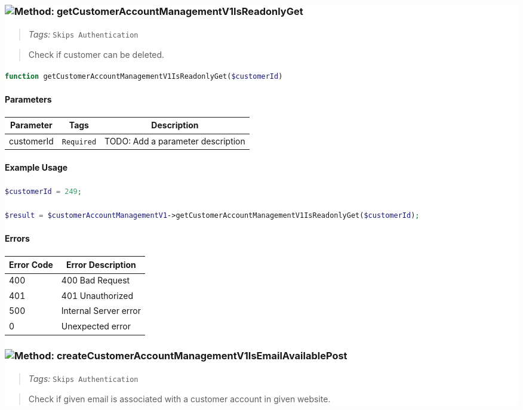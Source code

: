 
### <a name="get_customer_account_management_v1_is_readonly_get"></a>![Method: ](https://apidocs.io/img/method.png ".CustomerAccountManagementV1Controller.getCustomerAccountManagementV1IsReadonlyGet") getCustomerAccountManagementV1IsReadonlyGet

> *Tags:*  ``` Skips Authentication ``` 

> Check if customer can be deleted.


```php
function getCustomerAccountManagementV1IsReadonlyGet($customerId)
```

#### Parameters

| Parameter | Tags | Description |
|-----------|------|-------------|
| customerId |  ``` Required ```  | TODO: Add a parameter description |



#### Example Usage

```php
$customerId = 249;

$result = $customerAccountManagementV1->getCustomerAccountManagementV1IsReadonlyGet($customerId);

```

#### Errors

| Error Code | Error Description |
|------------|-------------------|
| 400 | 400 Bad Request |
| 401 | 401 Unauthorized |
| 500 | Internal Server error |
| 0 | Unexpected error |



### <a name="create_customer_account_management_v1_is_email_available_post"></a>![Method: ](https://apidocs.io/img/method.png ".CustomerAccountManagementV1Controller.createCustomerAccountManagementV1IsEmailAvailablePost") createCustomerAccountManagementV1IsEmailAvailablePost

> *Tags:*  ``` Skips Authentication ``` 

> Check if given email is associated with a customer account in given website.
